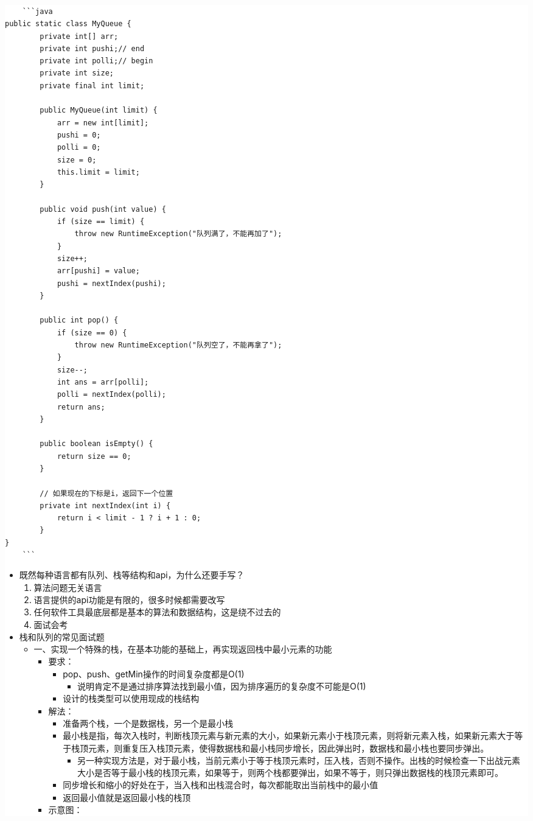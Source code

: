         ```java
    public static class MyQueue {
    		private int[] arr;
    		private int pushi;// end
    		private int polli;// begin
    		private int size;
    		private final int limit;
    
    		public MyQueue(int limit) {
    			arr = new int[limit];
    			pushi = 0;
    			polli = 0;
    			size = 0;
    			this.limit = limit;
    		}
    
    		public void push(int value) {
    			if (size == limit) {
    				throw new RuntimeException("队列满了，不能再加了");
    			}
    			size++;
    			arr[pushi] = value;
    			pushi = nextIndex(pushi);
    		}
    
    		public int pop() {
    			if (size == 0) {
    				throw new RuntimeException("队列空了，不能再拿了");
    			}
    			size--;
    			int ans = arr[polli];
    			polli = nextIndex(polli);
    			return ans;
    		}
    
    		public boolean isEmpty() {
    			return size == 0;
    		}
    
    		// 如果现在的下标是i，返回下一个位置
    		private int nextIndex(int i) {
    			return i < limit - 1 ? i + 1 : 0;
    		}
	}
        ```
- 既然每种语言都有队列、栈等结构和api，为什么还要手写？
    1. 算法问题无关语言
    2. 语言提供的api功能是有限的，很多时候都需要改写
    3. 任何软件工具最底层都是基本的算法和数据结构，这是绕不过去的
    4. 面试会考
- 栈和队列的常见面试题
    - 一、实现一个特殊的栈，在基本功能的基础上，再实现返回栈中最小元素的功能
        - 要求：
            - pop、push、getMin操作的时间复杂度都是O(1)
                - 说明肯定不是通过排序算法找到最小值，因为排序遍历的复杂度不可能是O(1)
            - 设计的栈类型可以使用现成的栈结构
        - 解法：
            - 准备两个栈，一个是数据栈，另一个是最小栈
            - 最小栈是指，每次入栈时，判断栈顶元素与新元素的大小，如果新元素小于栈顶元素，则将新元素入栈，如果新元素大于等于栈顶元素，则重复压入栈顶元素，使得数据栈和最小栈同步增长，因此弹出时，数据栈和最小栈也要同步弹出。
                - 另一种实现方法是，对于最小栈，当前元素小于等于栈顶元素时，压入栈，否则不操作。出栈的时候检查一下出战元素大小是否等于最小栈的栈顶元素，如果等于，则两个栈都要弹出，如果不等于，则只弹出数据栈的栈顶元素即可。
            - 同步增长和缩小的好处在于，当入栈和出栈混合时，每次都能取出当前栈中的最小值
            - 返回最小值就是返回最小栈的栈顶
        - 示意图：

